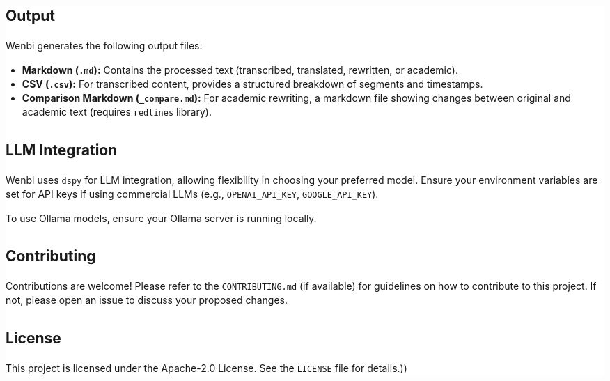 ## Output

Wenbi generates the following output files:

*   **Markdown (`.md`):** Contains the processed text (transcribed, translated, rewritten, or academic).
*   **CSV (`.csv`):** For transcribed content, provides a structured breakdown of segments and timestamps.
*   **Comparison Markdown (`_compare.md`):** For academic rewriting, a markdown file showing changes between original and academic text (requires `redlines` library).

## LLM Integration

Wenbi uses `dspy` for LLM integration, allowing flexibility in choosing your preferred model. Ensure your environment variables are set for API keys if using commercial LLMs (e.g., `OPENAI_API_KEY`, `GOOGLE_API_KEY`).

To use Ollama models, ensure your Ollama server is running locally.

## Contributing

Contributions are welcome! Please refer to the `CONTRIBUTING.md` (if available) for guidelines on how to contribute to this project. If not, please open an issue to discuss your proposed changes.

## License

This project is licensed under the Apache-2.0 License. See the `LICENSE` file for details.))
